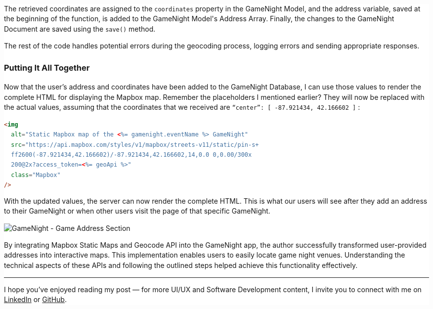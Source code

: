 The retrieved coordinates are assigned to the `coordinates` property in the GameNight Model, and the address variable, saved at the beginning of the function, is added to the GameNight Model's Address Array. Finally, the changes to the GameNight Document are saved using the `save()` method.

The rest of the code handles potential errors during the geocoding process, logging errors and sending appropriate responses.

### Putting It All Together

Now that the user’s address and coordinates have been added to the GameNight Database, I can use those values to render the complete HTML for displaying the Mapbox map. Remember the placeholders I mentioned earlier? They will now be replaced with the actual values, assuming that the coordinates that we received are `“center”: [ -87.921434, 42.166602 ]` :

```html
<img
  alt="Static Mapbox map of the <%= gamenight.eventName %> GameNight"
  src="https://api.mapbox.com/styles/v1/mapbox/streets-v11/static/pin-s+
  ff2600(-87.921434,42.166602)/-87.921434,42.166602,14,0.0 0,0.00/300x
  200@2x?access_token=<%= geoApi %>"
  class="Mapbox"
/>
```

With the updated values, the server can now render the complete HTML. This is what our users will see after they add an address to their GameNight or when other users visit the page of that specific GameNight.

![GameNight - Game Address Section](https://miro.medium.com/v2/resize:fit:720/format:webp/1*R5p2t1-iDylmPk23YP0PHA.png 'GameNight - Game Address Section')

By integrating Mapbox Static Maps and Geocode API into the GameNight app, the author successfully transformed user-provided addresses into interactive maps. This implementation enables users to easily locate game night venues. Understanding the technical aspects of these APIs and following the outlined steps helped achieve this functionality effectively.

---

I hope you’ve enjoyed reading my post — for more UI/UX and Software Development content, I invite you to connect with me on [LinkedIn](https://www.linkedin.com/in/anthonyjmedina/) or [GitHub](https://github.com/ajm24027).
